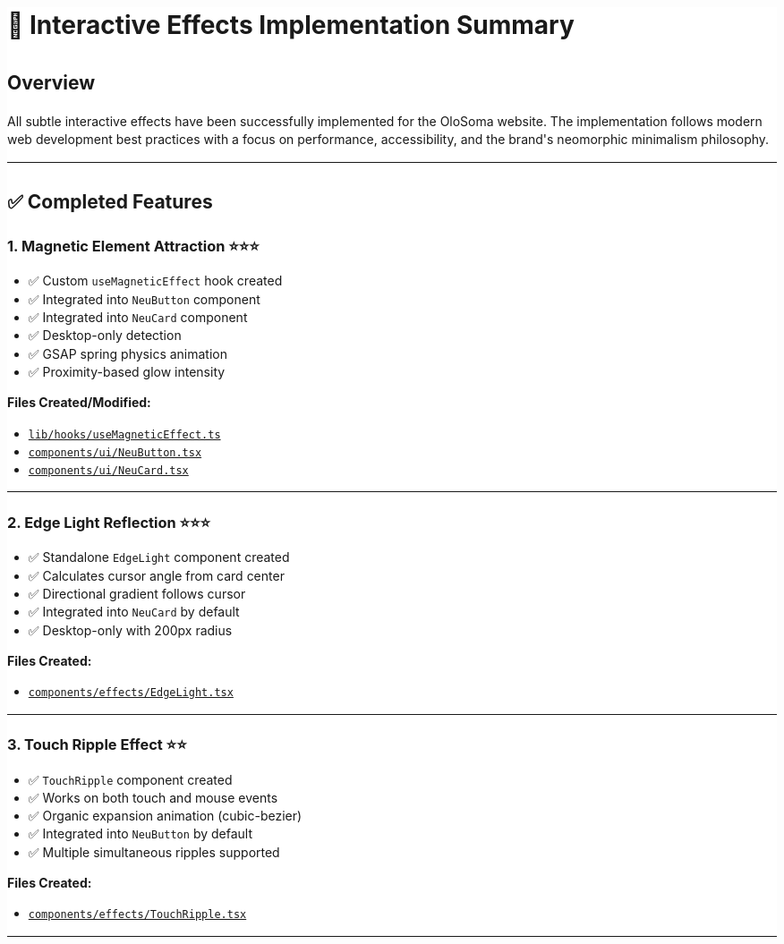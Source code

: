# 🎨 Interactive Effects Implementation Summary

## Overview

All subtle interactive effects have been successfully implemented for the OloSoma website. The implementation follows modern web development best practices with a focus on performance, accessibility, and the brand's neomorphic minimalism philosophy.

---

## ✅ Completed Features

### 1. **Magnetic Element Attraction** ⭐⭐⭐
- ✅ Custom `useMagneticEffect` hook created
- ✅ Integrated into `NeuButton` component
- ✅ Integrated into `NeuCard` component
- ✅ Desktop-only detection
- ✅ GSAP spring physics animation
- ✅ Proximity-based glow intensity

**Files Created/Modified:**
- [`lib/hooks/useMagneticEffect.ts`](lib/hooks/useMagneticEffect.ts)
- [`components/ui/NeuButton.tsx`](components/ui/NeuButton.tsx)
- [`components/ui/NeuCard.tsx`](components/ui/NeuCard.tsx)

---

### 2. **Edge Light Reflection** ⭐⭐⭐
- ✅ Standalone `EdgeLight` component created
- ✅ Calculates cursor angle from card center
- ✅ Directional gradient follows cursor
- ✅ Integrated into `NeuCard` by default
- ✅ Desktop-only with 200px radius

**Files Created:**
- [`components/effects/EdgeLight.tsx`](components/effects/EdgeLight.tsx)

---

### 3. **Touch Ripple Effect** ⭐⭐
- ✅ `TouchRipple` component created
- ✅ Works on both touch and mouse events
- ✅ Organic expansion animation (cubic-bezier)
- ✅ Integrated into `NeuButton` by default
- ✅ Multiple simultaneous ripples supported

**Files Created:**
- [`components/effects/TouchRipple.tsx`](components/effects/TouchRipple.tsx)

---
